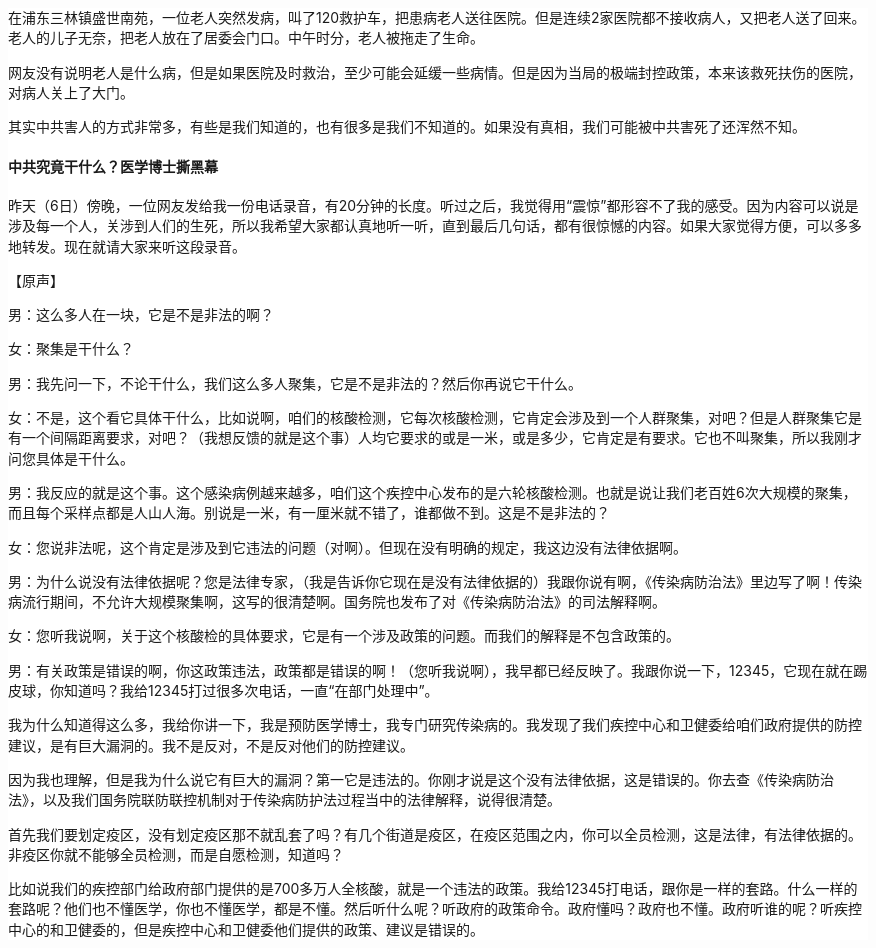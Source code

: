 </p>
<p>
 在浦东三林镇盛世南苑，一位老人突然发病，叫了120救护车，把患病老人送往医院。但是连续2家医院都不接收病人，又把老人送了回来。老人的儿子无奈，把老人放在了居委会门口。中午时分，老人被拖走了生命。
</p>
<p>
 网友没有说明老人是什么病，但是如果医院及时救治，至少可能会延缓一些病情。但是因为当局的极端封控政策，本来该救死扶伤的医院，对病人关上了大门。
</p>
<p>
 其实中共害人的方式非常多，有些是我们知道的，也有很多是我们不知道的。如果没有真相，我们可能被中共害死了还浑然不知。
</p>
<h4>
 中共究竟干什么？医学博士撕黑幕
</h4>
<p>
 昨天（6日）傍晚，一位网友发给我一份电话录音，有20分钟的长度。听过之后，我觉得用“震惊”都形容不了我的感受。因为内容可以说是涉及每一个人，关涉到人们的生死，所以我希望大家都认真地听一听，直到最后几句话，都有很惊憾的内容。如果大家觉得方便，可以多多地转发。现在就请大家来听这段录音。
</p>
<p>
 【原声】
</p>
<p>
 男：这么多人在一块，它是不是非法的啊？
</p>
<p>
 女：聚集是干什么？
</p>
<p>
 男：我先问一下，不论干什么，我们这么多人聚集，它是不是非法的？然后你再说它干什么。
</p>
<p>
 女：不是，这个看它具体干什么，比如说啊，咱们的核酸检测，它每次核酸检测，它肯定会涉及到一个人群聚集，对吧？但是人群聚集它是有一个间隔距离要求，对吧？（我想反馈的就是这个事）人均它要求的或是一米，或是多少，它肯定是有要求。它也不叫聚集，所以我刚才问您具体是干什么。
</p>
<p>
 男：我反应的就是这个事。这个感染病例越来越多，咱们这个疾控中心发布的是六轮核酸检测。也就是说让我们老百姓6次大规模的聚集，而且每个采样点都是人山人海。别说是一米，有一厘米就不错了，谁都做不到。这是不是非法的？
</p>
<p>
 女：您说非法呢，这个肯定是涉及到它违法的问题（对啊）。但现在没有明确的规定，我这边没有法律依据啊。
</p>
<p>
 男：为什么说没有法律依据呢？您是法律专家，（我是告诉你它现在是没有法律依据的）我跟你说有啊，《传染病防治法》里边写了啊！传染病流行期间，不允许大规模聚集啊，这写的很清楚啊。国务院也发布了对《传染病防治法》的司法解释啊。
</p>
<p>
 女：您听我说啊，关于这个核酸检的具体要求，它是有一个涉及政策的问题。而我们的解释是不包含政策的。
</p>
<p>
 男：有关政策是错误的啊，你这政策违法，政策都是错误的啊！（您听我说啊），我早都已经反映了。我跟你说一下，12345，它现在就在踢皮球，你知道吗？我给12345打过很多次电话，一直“在部门处理中”。
</p>
<p>
 我为什么知道得这么多，我给你讲一下，我是预防医学博士，我专门研究传染病的。我发现了我们疾控中心和卫健委给咱们政府提供的防控建议，是有巨大漏洞的。我不是反对，不是反对他们的防控建议。
</p>
<p>
 因为我也理解，但是我为什么说它有巨大的漏洞？第一它是违法的。你刚才说是这个没有法律依据，这是错误的。你去查《传染病防治法》，以及我们国务院联防联控机制对于传染病防护法过程当中的法律解释，说得很清楚。
</p>
<p>
 首先我们要划定疫区，没有划定疫区那不就乱套了吗？有几个街道是疫区，在疫区范围之内，你可以全员检测，这是法律，有法律依据的。非疫区你就不能够全员检测，而是自愿检测，知道吗？
</p>
<p>
 比如说我们的疾控部门给政府部门提供的是700多万人全核酸，就是一个违法的政策。我给12345打电话，跟你是一样的套路。什么一样的套路呢？他们也不懂医学，你也不懂医学，都是不懂。然后听什么呢？听政府的政策命令。政府懂吗？政府也不懂。政府听谁的呢？听疾控中心的和卫健委的，但是疾控中心和卫健委他们提供的政策、建议是错误的。
</p>
<p>